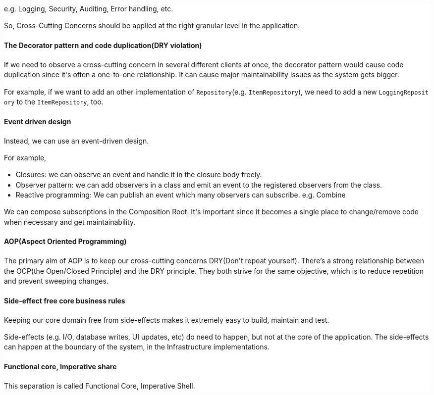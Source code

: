 e.g. Logging, Security, Auditing, Error handling, etc.

So, Cross-Cutting Concerns should be applied at the right granular level in the application.

#### The Decorator pattern and code duplication(DRY violation)

If we need to observe a cross-cutting concern in several different clients at once, the decorator pattern would cause code duplication since it's often a one-to-one relationship. It can cause major maintainability issues as the system gets bigger.

For example, if we want to add an other implementation of `Repository`(e.g. `ItemRepository`), we need to add a new `LoggingRepository` to the `ItemRepository`, too.


#### Event driven design

Instead, we can use an event-driven design.

For example,

- Closures: we can observe an event and handle it in the closure body freely.
- Observer pattern: we can add observers in a class and emit an event to the registered observers from the class.
- Reactive programming: We can publish an event which many observers can subscribe. e.g. Combine

We can compose subscriptions in the Composition Root. It's important since it becomes a single place to change/remove code when necessary and get maintainability.


#### AOP(Aspect Oriented Programming)

The primary aim of AOP is to keep our cross-cutting concerns DRY(Don't repeat yourself). There’s a strong relationship between the OCP(the Open/Closed Principle) and the DRY principle. They both strive for the same objective, which is to reduce repetition and prevent sweeping changes.


#### Side-effect free core business rules

Keeping our core domain free from side-effects makes it extremely easy to build, maintain and test.

Side-effects (e.g. I/O, database writes, UI updates, etc) do need to happen, but not at the core of the application. The side-effects can happen at the boundary of the system, in the Infrastructure implementations.

#### Functional core, Imperative share

This separation is called Functional Core, Imperative Shell.
